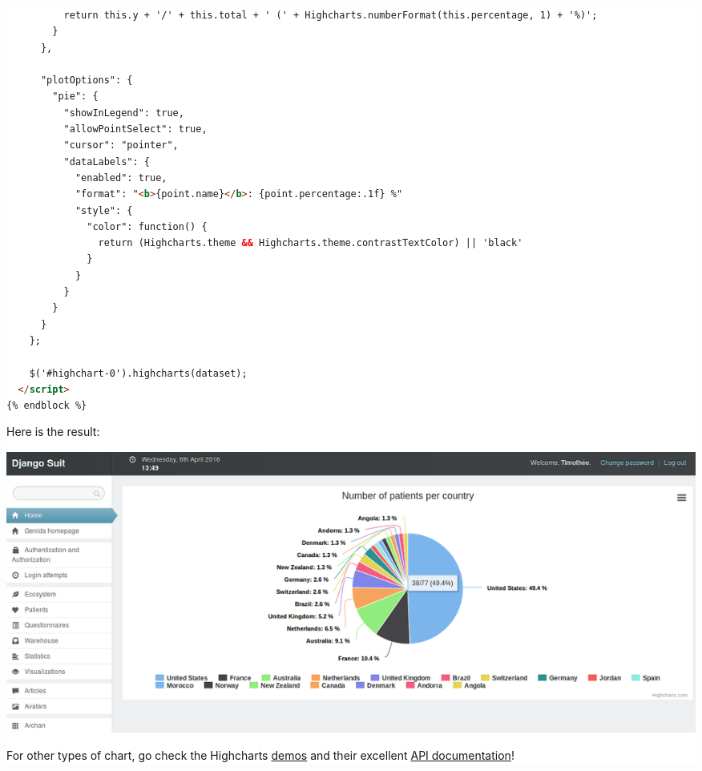```html
          return this.y + '/' + this.total + ' (' + Highcharts.numberFormat(this.percentage, 1) + '%)';
        }
      },

      "plotOptions": {
        "pie": {
          "showInLegend": true,
          "allowPointSelect": true,
          "cursor": "pointer",
          "dataLabels": {
            "enabled": true,
            "format": "<b>{point.name}</b>: {point.percentage:.1f} %"
            "style": {
              "color": function() {
                return (Highcharts.theme && Highcharts.theme.contrastTextColor) || 'black'
              }
            }
          }
        }
      }
    };

    $('#highchart-0').highcharts(dataset);
  </script>
{% endblock %}
```

Here is the result:

![Pie chart](/assets/pie-chart.png)

For other types of chart, go check the Highcharts [demos][] and their excellent
[API documentation][]!


[django-suit]: https://github.com/darklow/django-suit
[issue]: https://github.com/darklow/django-suit/issues/409
[comment]: https://github.com/darklow/django-suit/issues/409#issuecomment-132355444
[rouxxx]: https://github.com/rouxxx
[post about django dashboard]: https://coderwall.com/p/ieh-sg/django-custom-dashboard-easy
[brunocascio]: https://github.com/brunocascio
[Highcharts]: http://www.highcharts.com/
[demos]: http://www.highcharts.com/demo
[API documentation]: http://api.highcharts.com/highcharts
[django-suit-dashboard]: https://github.com/Pawamoy/django-suit-dashboard